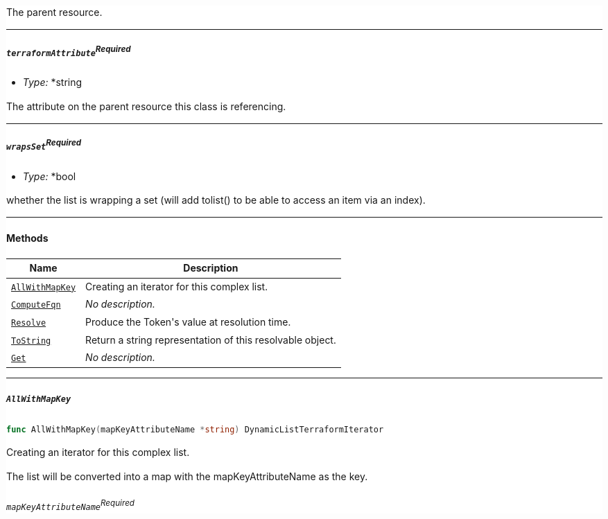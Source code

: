 The parent resource.

---

##### `terraformAttribute`<sup>Required</sup> <a name="terraformAttribute" id="@cdktf/provider-okta.policyRuleSignon.PolicyRuleSignonFactorSequenceList.Initializer.parameter.terraformAttribute"></a>

- *Type:* *string

The attribute on the parent resource this class is referencing.

---

##### `wrapsSet`<sup>Required</sup> <a name="wrapsSet" id="@cdktf/provider-okta.policyRuleSignon.PolicyRuleSignonFactorSequenceList.Initializer.parameter.wrapsSet"></a>

- *Type:* *bool

whether the list is wrapping a set (will add tolist() to be able to access an item via an index).

---

#### Methods <a name="Methods" id="Methods"></a>

| **Name** | **Description** |
| --- | --- |
| <code><a href="#@cdktf/provider-okta.policyRuleSignon.PolicyRuleSignonFactorSequenceList.allWithMapKey">AllWithMapKey</a></code> | Creating an iterator for this complex list. |
| <code><a href="#@cdktf/provider-okta.policyRuleSignon.PolicyRuleSignonFactorSequenceList.computeFqn">ComputeFqn</a></code> | *No description.* |
| <code><a href="#@cdktf/provider-okta.policyRuleSignon.PolicyRuleSignonFactorSequenceList.resolve">Resolve</a></code> | Produce the Token's value at resolution time. |
| <code><a href="#@cdktf/provider-okta.policyRuleSignon.PolicyRuleSignonFactorSequenceList.toString">ToString</a></code> | Return a string representation of this resolvable object. |
| <code><a href="#@cdktf/provider-okta.policyRuleSignon.PolicyRuleSignonFactorSequenceList.get">Get</a></code> | *No description.* |

---

##### `AllWithMapKey` <a name="AllWithMapKey" id="@cdktf/provider-okta.policyRuleSignon.PolicyRuleSignonFactorSequenceList.allWithMapKey"></a>

```go
func AllWithMapKey(mapKeyAttributeName *string) DynamicListTerraformIterator
```

Creating an iterator for this complex list.

The list will be converted into a map with the mapKeyAttributeName as the key.

###### `mapKeyAttributeName`<sup>Required</sup> <a name="mapKeyAttributeName" id="@cdktf/provider-okta.policyRuleSignon.PolicyRuleSignonFactorSequenceList.allWithMapKey.parameter.mapKeyAttributeName"></a>
